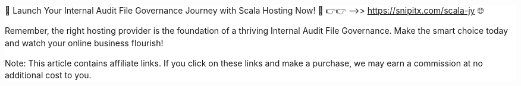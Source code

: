 🚀 Launch Your Internal Audit File Governance Journey with Scala Hosting Now! 🌟
👉👉 -->> https://snipitx.com/scala-jy 🌐

Remember, the right hosting provider is the foundation of a thriving Internal Audit File Governance. Make the smart choice today and watch your online business flourish!

Note: This article contains affiliate links. If you click on these links and make a purchase, we may earn a commission at no additional cost to you.